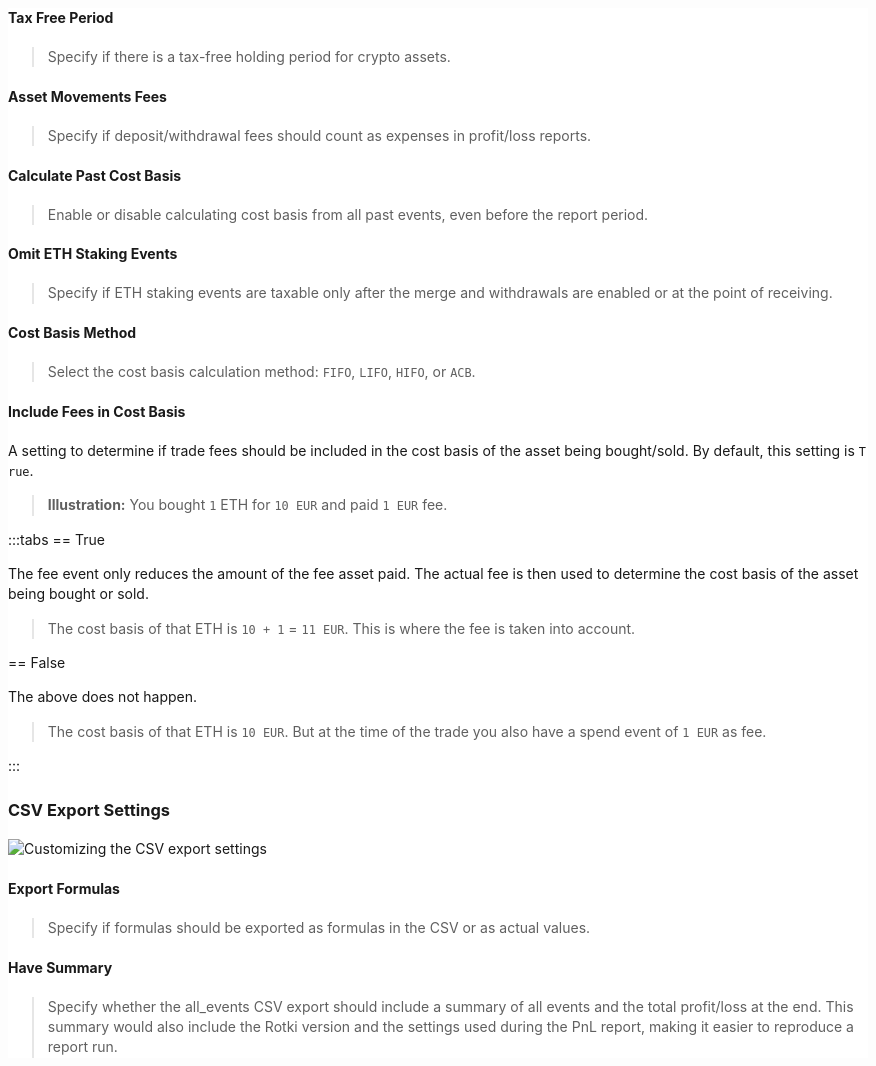 #### Tax Free Period

> Specify if there is a tax-free holding period for crypto assets.

#### Asset Movements Fees

> Specify if deposit/withdrawal fees should count as expenses in profit/loss reports.

#### Calculate Past Cost Basis

> Enable or disable calculating cost basis from all past events, even before the report period.

#### Omit ETH Staking Events

> Specify if ETH staking events are taxable only after the merge and withdrawals are enabled or at the point of receiving.

#### Cost Basis Method

> Select the cost basis calculation method: `FIFO`, `LIFO`, `HIFO`, or `ACB`.

#### Include Fees in Cost Basis

A setting to determine if trade fees should be included in the cost basis of the asset being bought/sold. By default, this setting is `True`.

> **Illustration:**
> You bought ``1`` ETH for ``10 EUR`` and paid ``1 EUR`` fee.

:::tabs
== True

The fee event only reduces the amount of the fee asset paid. The actual fee is then used to determine the cost basis of the asset being bought or sold.

> The cost basis of that ETH is ``10 + 1`` = ``11 EUR``. This is where the fee is taken into account.

== False

The above does not happen.

> The cost basis of that ETH is ``10 EUR``. But at the time of the trade you also have a spend event of ``1 EUR`` as fee.

:::
### CSV Export Settings

![Customizing the CSV export settings](/images/sc_accounting_csv_export_settings.png)

#### Export Formulas

> Specify if formulas should be exported as formulas in the CSV or as actual values.

#### Have Summary

> Specify whether the all_events CSV export should include a summary of all events and the total profit/loss at the end. This summary would also include the Rotki version and the settings used during the PnL report, making it easier to reproduce a report run.
